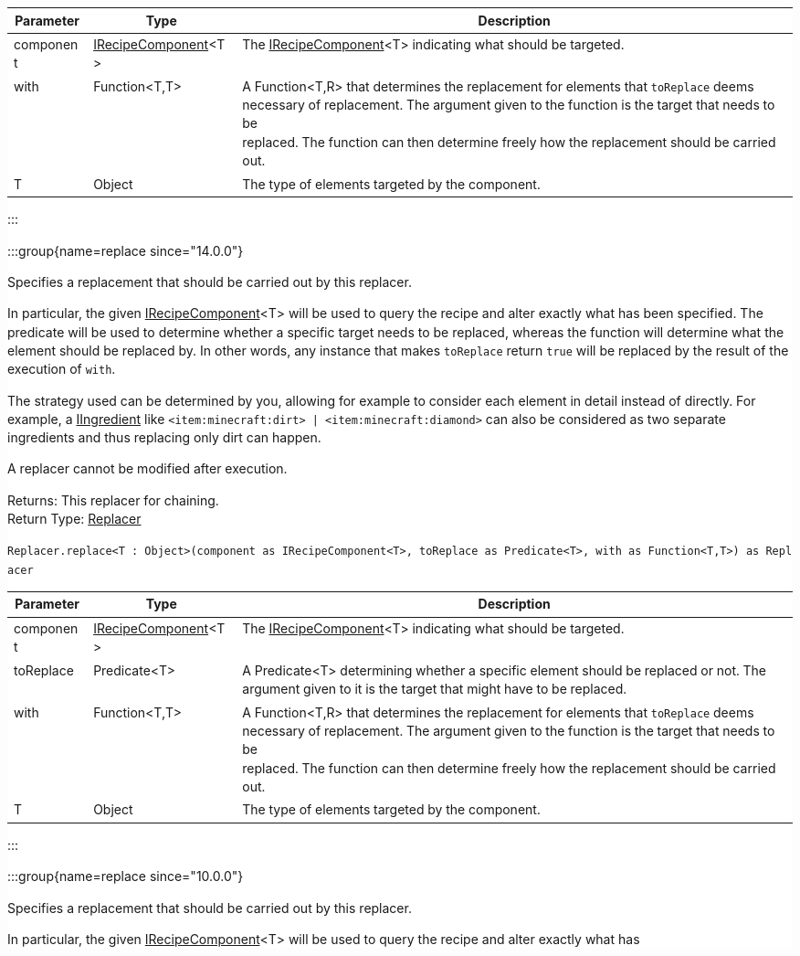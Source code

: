 | Parameter |                               Type                                |                                                                                                                                                             Description                                                                                                                                                             |
|-----------|-------------------------------------------------------------------|-------------------------------------------------------------------------------------------------------------------------------------------------------------------------------------------------------------------------------------------------------------------------------------------------------------------------------------|
| component | [IRecipeComponent](/vanilla/api/recipe/IRecipeComponent)&lt;T&gt; | The [IRecipeComponent](/vanilla/api/recipe/IRecipeComponent)&lt;T&gt; indicating what should be targeted.                                                                                                                                                                                                                           |
| with      | Function&lt;T,T&gt;                                               | A Function&lt;T,R&gt; that determines the replacement for elements that `toReplace` deems <br />                   necessary of replacement. The argument given to the function is the target that needs to be <br />                   replaced. The function can then determine freely how the replacement should be carried out. |
| T         | Object                                                            | The type of elements targeted by the component.                                                                                                                                                                                                                                                                                     |


:::

:::group{name=replace since="14.0.0"}

Specifies a replacement that should be carried out by this replacer.

 In particular, the given [IRecipeComponent](/vanilla/api/recipe/IRecipeComponent)&lt;T&gt; will be used to query the recipe and alter exactly what has
 been specified. The predicate will be used to determine whether a specific target needs to be replaced, whereas
 the function will determine what the element should be replaced by. In other words, any instance that makes
 `toReplace` return `true` will be replaced by the result of the execution of `with`.

 The strategy used can be determined by you, allowing for example to consider each element in detail instead of
 directly. For example, a [IIngredient](/vanilla/api/ingredient/IIngredient) like
 `<item:minecraft:dirt> | <item:minecraft:diamond>` can also be considered as two separate ingredients and
 thus replacing only dirt can happen.

 A replacer cannot be modified after execution.

Returns: This replacer for chaining.  
Return Type: [Replacer](/vanilla/api/recipe/replacement/Replacer)

```zenscript
Replacer.replace<T : Object>(component as IRecipeComponent<T>, toReplace as Predicate<T>, with as Function<T,T>) as Replacer
```

| Parameter |                               Type                                |                                                                                                                                                             Description                                                                                                                                                             |
|-----------|-------------------------------------------------------------------|-------------------------------------------------------------------------------------------------------------------------------------------------------------------------------------------------------------------------------------------------------------------------------------------------------------------------------------|
| component | [IRecipeComponent](/vanilla/api/recipe/IRecipeComponent)&lt;T&gt; | The [IRecipeComponent](/vanilla/api/recipe/IRecipeComponent)&lt;T&gt; indicating what should be targeted.                                                                                                                                                                                                                           |
| toReplace | Predicate&lt;T&gt;                                                | A Predicate&lt;T&gt; determining whether a specific element should be replaced or not. The <br />                   argument given to it is the target that might have to be replaced.                                                                                                                                              |
| with      | Function&lt;T,T&gt;                                               | A Function&lt;T,R&gt; that determines the replacement for elements that `toReplace` deems <br />                   necessary of replacement. The argument given to the function is the target that needs to be <br />                   replaced. The function can then determine freely how the replacement should be carried out. |
| T         | Object                                                            | The type of elements targeted by the component.                                                                                                                                                                                                                                                                                     |


:::

:::group{name=replace since="10.0.0"}

Specifies a replacement that should be carried out by this replacer.

 In particular, the given [IRecipeComponent](/vanilla/api/recipe/IRecipeComponent)&lt;T&gt; will be used to query the recipe and alter exactly what has